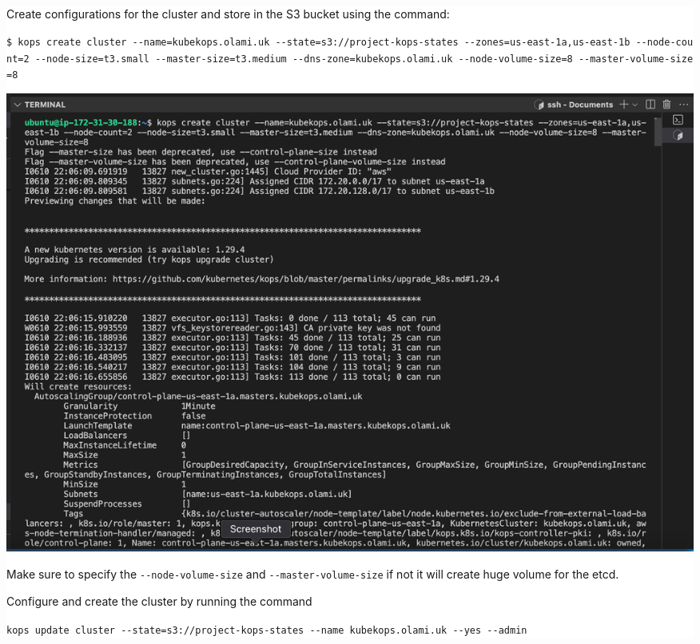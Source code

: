Create configurations for the cluster and store in the S3 bucket using the command:
```
$ kops create cluster --name=kubekops.olami.uk --state=s3://project-kops-states --zones=us-east-1a,us-east-1b --node-count=2 --node-size=t3.small --master-size=t3.medium --dns-zone=kubekops.olami.uk --node-volume-size=8 --master-volume-size=8
```

![alt text](images/1.26.png)


Make sure to specify the `--node-volume-size` and `--master-volume-size` if not it will create huge volume for the etcd.

Configure and create the cluster by running the command
```
kops update cluster --state=s3://project-kops-states --name kubekops.olami.uk --yes --admin
```
